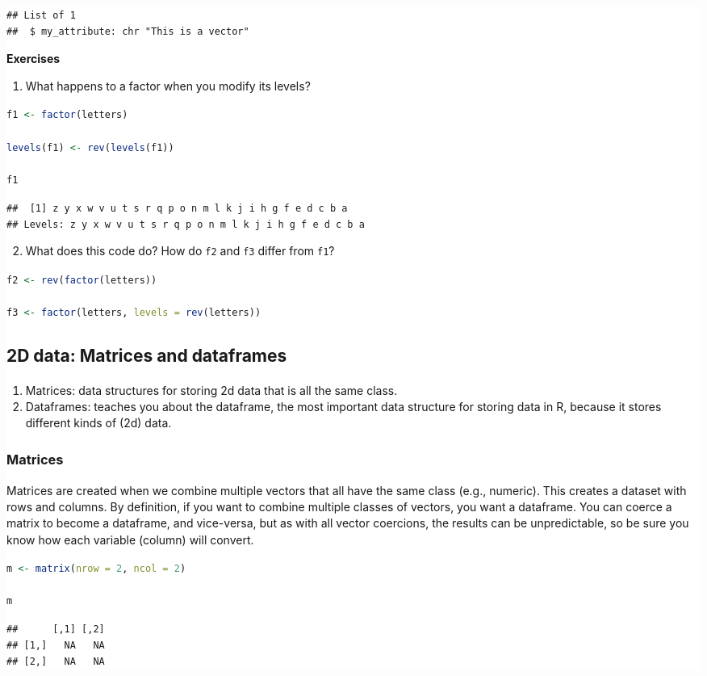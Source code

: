 ```
## List of 1
##  $ my_attribute: chr "This is a vector"
```

**Exercises**

1.  What happens to a factor when you modify its levels? 
    

```r
f1 <- factor(letters)

levels(f1) <- rev(levels(f1))

f1
```

```
##  [1] z y x w v u t s r q p o n m l k j i h g f e d c b a
## Levels: z y x w v u t s r q p o n m l k j i h g f e d c b a
```

2.  What does this code do? How do `f2` and `f3` differ from `f1`?


```r
f2 <- rev(factor(letters))

f3 <- factor(letters, levels = rev(letters))
```

## 2D data: Matrices and dataframes 

1. Matrices:  data structures for storing 2d data that is all the same class.
2. Dataframes: teaches you about the dataframe, the most important data structure for storing data in R, because it stores different kinds of (2d) data.

### Matrices

Matrices are created when we combine multiple vectors that all have the same class (e.g., numeric). This creates a dataset with rows and columns. By definition, if you want to combine multiple classes of vectors, you want a dataframe. You can coerce a matrix to become a dataframe, and vice-versa, but as with all vector coercions, the results can be unpredictable, so be sure you know how each variable (column) will convert.


```r
m <- matrix(nrow = 2, ncol = 2)

m
```

```
##      [,1] [,2]
## [1,]   NA   NA
## [2,]   NA   NA
```
